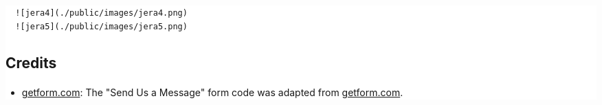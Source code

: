       ![jera4](./public/images/jera4.png)
      ![jera5](./public/images/jera5.png)










## Credits


- [getform.com](https://getform.com/): The "Send Us a Message" form code was adapted from [getform.com](https://blog.getform.io/how-to-create-an-html-form-that-sends-you-an-email/).
